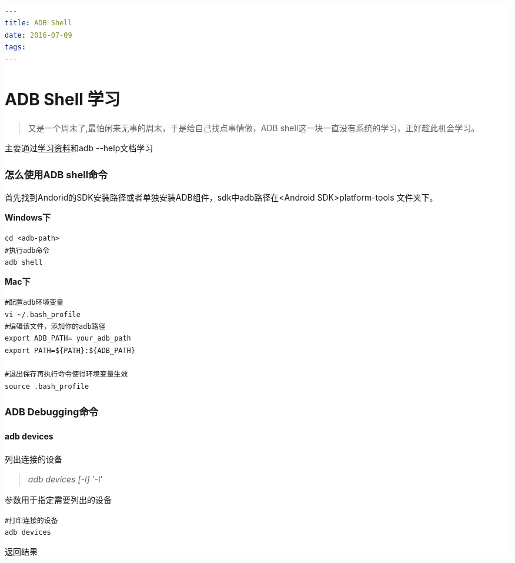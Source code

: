 ```yaml
---
title: ADB Shell
date: 2016-07-09 
tags:
---
```


# ADB Shell 学习

> 又是一个周末了,最怕闲来无事的周末，于是给自己找点事情做，ADB shell这一块一直没有系统的学习，正好趁此机会学习。

主要通过[学习资料](http://adbshell.com/commands)和adb --help文档学习

### 怎么使用ADB shell命令

首先找到Andorid的SDK安装路径或者单独安装ADB组件，sdk中adb路径在<Android SDK&gt;platform-tools 文件夹下。

**Windows下**

```shell
cd <adb-path>
#执行adb命令
adb shell
```

**Mac下**

```shell
#配置adb环境变量
vi ~/.bash_profile
#编辑该文件，添加你的adb路径
export ADB_PATH= your_adb_path
export PATH=${PATH}:${ADB_PATH}

#退出保存再执行命令使得环境变量生效
source .bash_profile
```

### **ADB Debugging命令**

#### **adb devices**

列出连接的设备  

>*adb devices [-l]* '-l'

参数用于指定需要列出的设备

```shell
#打印连接的设备
adb devices
```

返回结果
